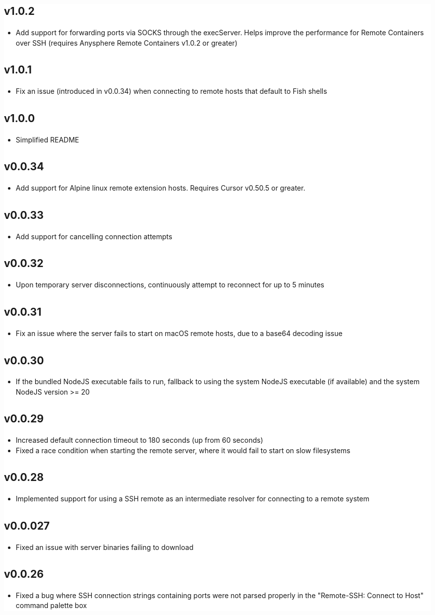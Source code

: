 ## v1.0.2
- Add support for forwarding ports via SOCKS through the execServer. Helps improve the performance for Remote Containers over SSH (requires Anysphere Remote Containers v1.0.2 or greater)

## v1.0.1
- Fix an issue (introduced in v0.0.34) when connecting to remote hosts that default to Fish shells

## v1.0.0
- Simplified README

## v0.0.34
- Add support for Alpine linux remote extension hosts. Requires Cursor v0.50.5 or greater.

## v0.0.33
- Add support for cancelling connection attempts

## v0.0.32
- Upon temporary server disconnections, continuously attempt to reconnect for up to 5 minutes

## v0.0.31
- Fix an issue where the server fails to start on macOS remote hosts, due to a base64 decoding issue

## v0.0.30
- If the bundled NodeJS executable fails to run, fallback to using the system NodeJS executable (if available) and the system NodeJS version >= 20

## v0.0.29
- Increased default connection timeout to 180 seconds (up from 60 seconds)
- Fixed a race condition when starting the remote server, where it would fail to start on slow filesystems

## v0.0.28
- Implemented support for using a SSH remote as an intermediate resolver for connecting to a remote system

## v0.0.027
- Fixed an issue with server binaries failing to download

## v0.0.26
- Fixed a bug where SSH connection strings containing ports were not parsed properly in the "Remote-SSH: Connect to Host" command palette box
